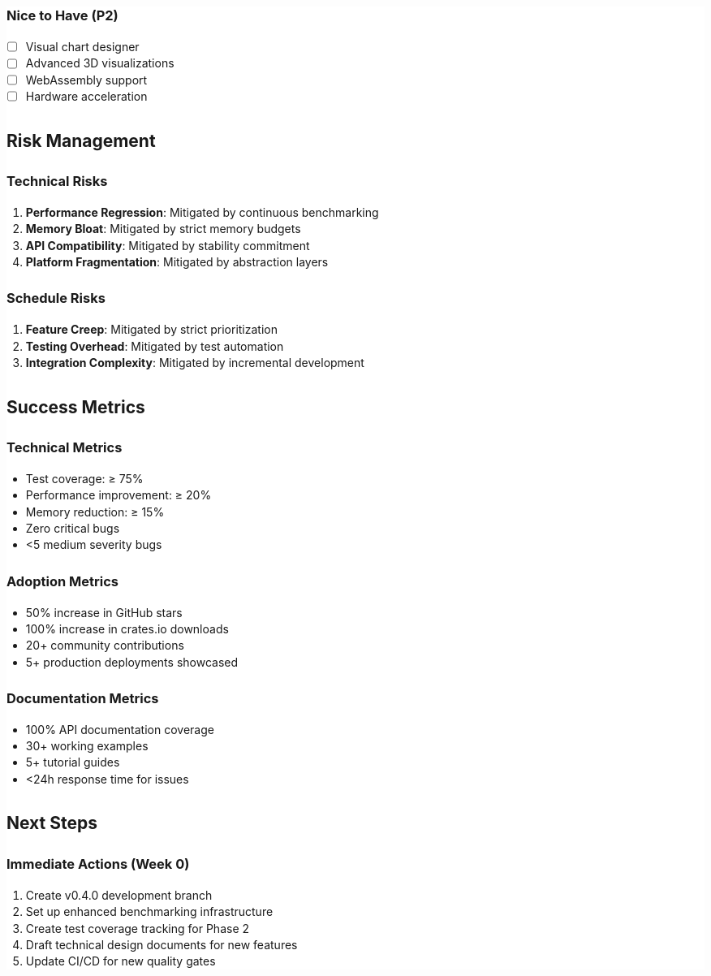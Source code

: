 ### Nice to Have (P2)
- [ ] Visual chart designer
- [ ] Advanced 3D visualizations
- [ ] WebAssembly support
- [ ] Hardware acceleration

## Risk Management

### Technical Risks
1. **Performance Regression**: Mitigated by continuous benchmarking
2. **Memory Bloat**: Mitigated by strict memory budgets
3. **API Compatibility**: Mitigated by stability commitment
4. **Platform Fragmentation**: Mitigated by abstraction layers

### Schedule Risks
1. **Feature Creep**: Mitigated by strict prioritization
2. **Testing Overhead**: Mitigated by test automation
3. **Integration Complexity**: Mitigated by incremental development

## Success Metrics

### Technical Metrics
- Test coverage: ≥ 75%
- Performance improvement: ≥ 20%
- Memory reduction: ≥ 15%
- Zero critical bugs
- <5 medium severity bugs

### Adoption Metrics
- 50% increase in GitHub stars
- 100% increase in crates.io downloads
- 20+ community contributions
- 5+ production deployments showcased

### Documentation Metrics
- 100% API documentation coverage
- 30+ working examples
- 5+ tutorial guides
- <24h response time for issues

## Next Steps

### Immediate Actions (Week 0)
1. Create v0.4.0 development branch
2. Set up enhanced benchmarking infrastructure
3. Create test coverage tracking for Phase 2
4. Draft technical design documents for new features
5. Update CI/CD for new quality gates
